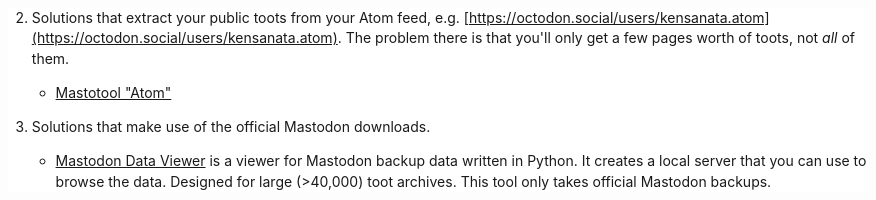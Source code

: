 2. Solutions that extract your public toots from your Atom feed, e.g.
   [https://octodon.social/users/kensanata.atom](https://octodon.social/users/kensanata.atom).
   The problem there is that you'll only get a few pages worth of
   toots, not *all* of them.

    * [Mastotool "Atom"](https://github.com/kensanata/mastotool)

3. Solutions that make use of the official Mastodon downloads.

    * [Mastodon Data Viewer](https://github.com/blackle/mastodon-data-viewer.py)
	  is a viewer for Mastodon backup data written in Python. It
	  creates a local server that you can use to browse the data.
	  Designed for large (>40,000) toot archives. This tool only takes
	  official Mastodon backups.
